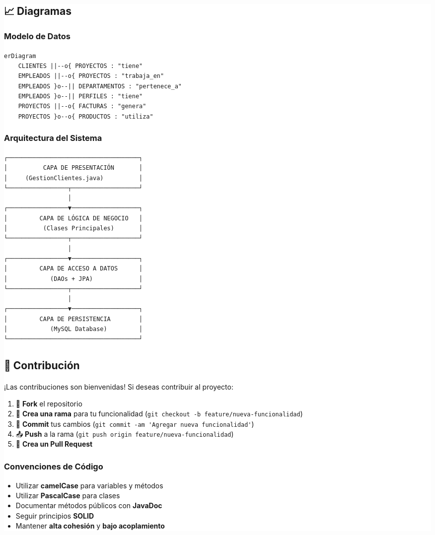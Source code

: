 ## 📈 Diagramas

### Modelo de Datos

```mermaid
erDiagram
    CLIENTES ||--o{ PROYECTOS : "tiene"
    EMPLEADOS ||--o{ PROYECTOS : "trabaja_en"
    EMPLEADOS }o--|| DEPARTAMENTOS : "pertenece_a"
    EMPLEADOS }o--|| PERFILES : "tiene"
    PROYECTOS ||--o{ FACTURAS : "genera"
    PROYECTOS }o--o{ PRODUCTOS : "utiliza"
```

### Arquitectura del Sistema

```
┌─────────────────────────────────────┐
│          CAPA DE PRESENTACIÓN       │
│     (GestionClientes.java)          │
└─────────────────┬───────────────────┘
                  │
┌─────────────────▼───────────────────┐
│         CAPA DE LÓGICA DE NEGOCIO   │
│          (Clases Principales)       │
└─────────────────┬───────────────────┘
                  │
┌─────────────────▼───────────────────┐
│         CAPA DE ACCESO A DATOS      │
│            (DAOs + JPA)             │
└─────────────────┬───────────────────┘
                  │
┌─────────────────▼───────────────────┐
│         CAPA DE PERSISTENCIA        │
│            (MySQL Database)         │
└─────────────────────────────────────┘
```

## 🤝 Contribución

¡Las contribuciones son bienvenidas! Si deseas contribuir al proyecto:

1. 🍴 **Fork** el repositorio
2. 🌿 **Crea una rama** para tu funcionalidad (`git checkout -b feature/nueva-funcionalidad`)
3. 💾 **Commit** tus cambios (`git commit -am 'Agregar nueva funcionalidad'`)
4. 📤 **Push** a la rama (`git push origin feature/nueva-funcionalidad`)
5. 🔄 **Crea un Pull Request**

### Convenciones de Código

- Utilizar **camelCase** para variables y métodos
- Utilizar **PascalCase** para clases
- Documentar métodos públicos con **JavaDoc**
- Seguir principios **SOLID**
- Mantener **alta cohesión** y **bajo acoplamiento**
